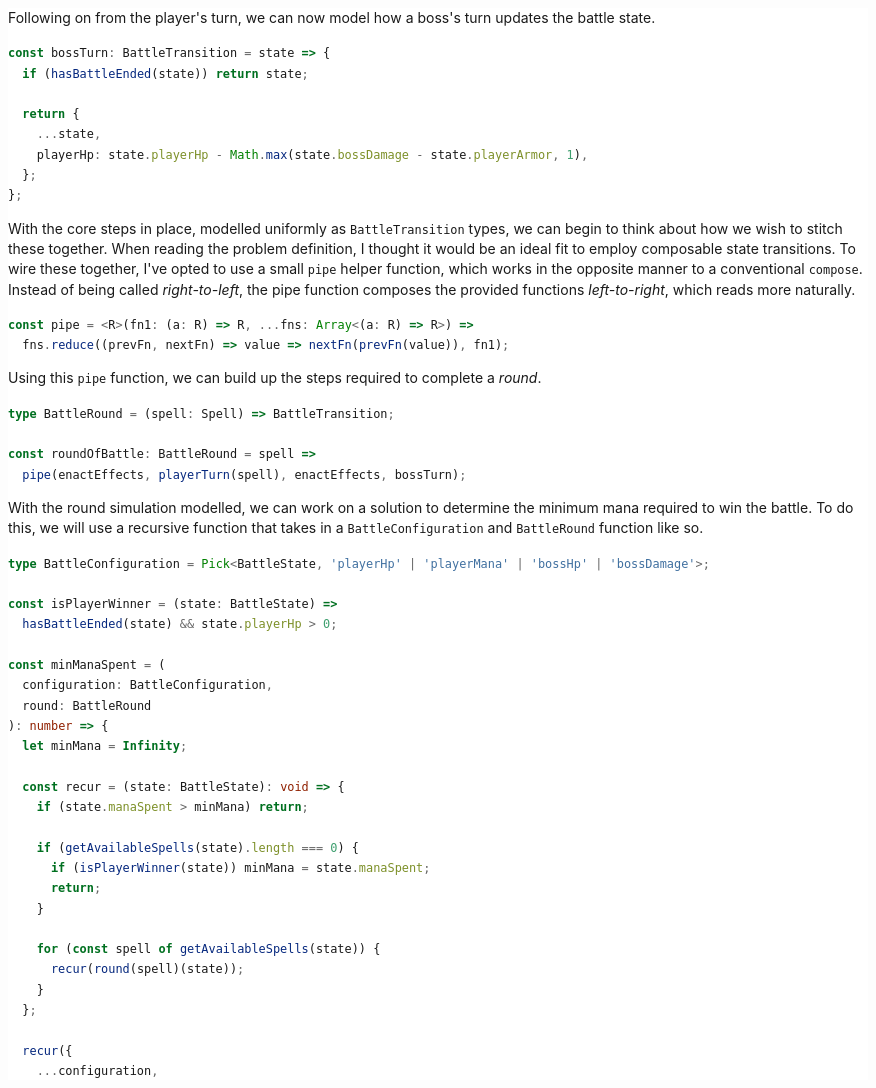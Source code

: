 
Following on from the player's turn, we can now model how a boss's turn updates the battle state.

```typescript
const bossTurn: BattleTransition = state => {
  if (hasBattleEnded(state)) return state;

  return {
    ...state,
    playerHp: state.playerHp - Math.max(state.bossDamage - state.playerArmor, 1),
  };
};
```

With the core steps in place, modelled uniformly as `BattleTransition` types, we can begin to think about how we wish to stitch these together.
When reading the problem definition, I thought it would be an ideal fit to employ composable state transitions.
To wire these together, I've opted to use a small `pipe` helper function, which works in the opposite manner to a conventional `compose`.
Instead of being called _right-to-left_, the pipe function composes the provided functions _left-to-right_, which reads more naturally.

```typescript
const pipe = <R>(fn1: (a: R) => R, ...fns: Array<(a: R) => R>) =>
  fns.reduce((prevFn, nextFn) => value => nextFn(prevFn(value)), fn1);
```

Using this `pipe` function, we can build up the steps required to complete a _round_.

```typescript
type BattleRound = (spell: Spell) => BattleTransition;

const roundOfBattle: BattleRound = spell =>
  pipe(enactEffects, playerTurn(spell), enactEffects, bossTurn);
```

With the round simulation modelled, we can work on a solution to determine the minimum mana required to win the battle.
To do this, we will use a recursive function that takes in a `BattleConfiguration` and `BattleRound` function like so.

```typescript
type BattleConfiguration = Pick<BattleState, 'playerHp' | 'playerMana' | 'bossHp' | 'bossDamage'>;

const isPlayerWinner = (state: BattleState) =>
  hasBattleEnded(state) && state.playerHp > 0;

const minManaSpent = (
  configuration: BattleConfiguration,
  round: BattleRound
): number => {
  let minMana = Infinity;

  const recur = (state: BattleState): void => {
    if (state.manaSpent > minMana) return;

    if (getAvailableSpells(state).length === 0) {
      if (isPlayerWinner(state)) minMana = state.manaSpent;
      return;
    }

    for (const spell of getAvailableSpells(state)) {
      recur(round(spell)(state));
    }
  };

  recur({
    ...configuration,
```